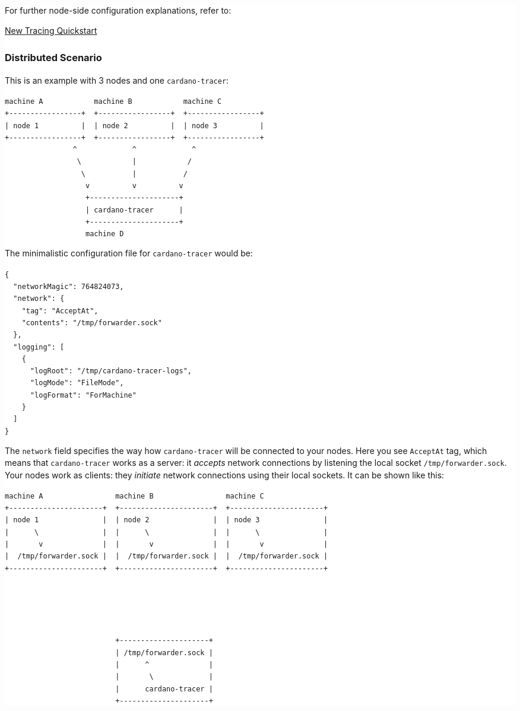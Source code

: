For further node-side configuration explanations, refer to:

[New Tracing Quickstart](docs/operate-a-stake-pool/node-operations/new-tracing-system/quick-start.md)

### Distributed Scenario

This is an example with 3 nodes and one `cardano-tracer`:

```
machine A            machine B            machine C
+-----------------+  +-----------------+  +-----------------+
| node 1          |  | node 2          |  | node 3          |
+-----------------+  +-----------------+  +-----------------+
                ^             ^             ^
                 \            |            /
                  \           |           /
                   v          v          v
                   +---------------------+
                   | cardano-tracer      |
                   +---------------------+
                   machine D
```

The minimalistic configuration file for `cardano-tracer` would be:

```
{
  "networkMagic": 764824073,
  "network": {
    "tag": "AcceptAt",
    "contents": "/tmp/forwarder.sock"
  },
  "logging": [
    {
      "logRoot": "/tmp/cardano-tracer-logs",
      "logMode": "FileMode",
      "logFormat": "ForMachine"
    }
  ]
}
```

The `network` field specifies the way how `cardano-tracer` will be connected to your nodes. Here you see `AcceptAt` tag, which means that `cardano-tracer` works as a server: it _accepts_ network connections by listening the local socket `/tmp/forwarder.sock`. Your nodes work as clients: they _initiate_ network connections using their local sockets. It can be shown like this:

```
machine A                 machine B                 machine C
+----------------------+  +----------------------+  +----------------------+
| node 1               |  | node 2               |  | node 3               |
|      \               |  |      \               |  |      \               |
|       v              |  |       v              |  |       v              |
|  /tmp/forwarder.sock |  |  /tmp/forwarder.sock |  |  /tmp/forwarder.sock |
+----------------------+  +----------------------+  +----------------------+





                          +---------------------+
                          | /tmp/forwarder.sock |
                          |      ^              |
                          |       \             |
                          |      cardano-tracer |
                          +---------------------+
```